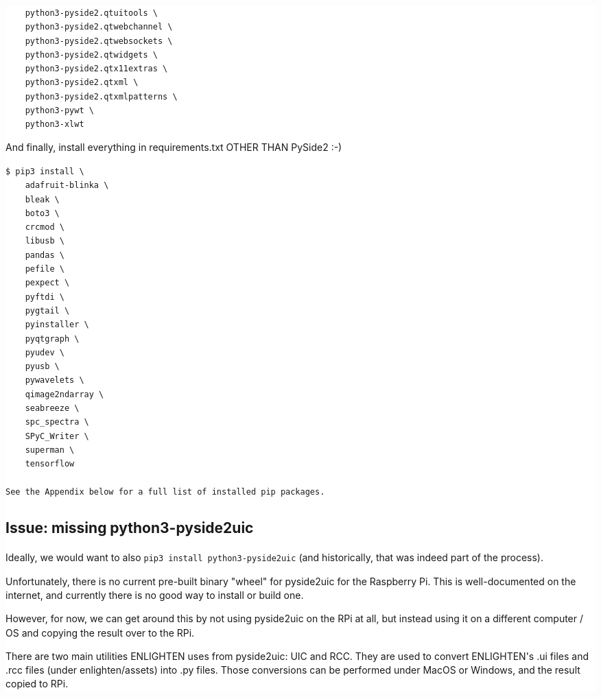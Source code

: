         python3-pyside2.qtuitools \
        python3-pyside2.qtwebchannel \
        python3-pyside2.qtwebsockets \
        python3-pyside2.qtwidgets \
        python3-pyside2.qtx11extras \
        python3-pyside2.qtxml \
        python3-pyside2.qtxmlpatterns \
        python3-pywt \
        python3-xlwt 

And finally, install everything in requirements.txt OTHER THAN PySide2 :-)

    $ pip3 install \
        adafruit-blinka \
        bleak \
        boto3 \
        crcmod \
        libusb \
        pandas \
        pefile \
        pexpect \
        pyftdi \
        pygtail \
        pyinstaller \
        pyqtgraph \
        pyudev \
        pyusb \
        pywavelets \
        qimage2ndarray \
        seabreeze \
        spc_spectra \
        SPyC_Writer \
        superman \
        tensorflow

    See the Appendix below for a full list of installed pip packages.

## Issue: missing python3-pyside2uic

Ideally, we would want to also `pip3 install python3-pyside2uic` (and historically, 
that was indeed part of the process).

Unfortunately, there is no current pre-built binary "wheel" for pyside2uic for 
the Raspberry Pi.  This is well-documented on the internet, and currently there
is no good way to install or build one.  

However, for now, we can get around this by not using pyside2uic on the RPi at
all, but instead using it on a different computer / OS and copying the result
over to the RPi.

There are two main utilities ENLIGHTEN uses from pyside2uic: UIC and RCC.  They
are used to convert ENLIGHTEN's .ui files and .rcc files (under enlighten/assets)
into .py files.  Those conversions can be performed under MacOS or Windows, and
the result copied to RPi.
